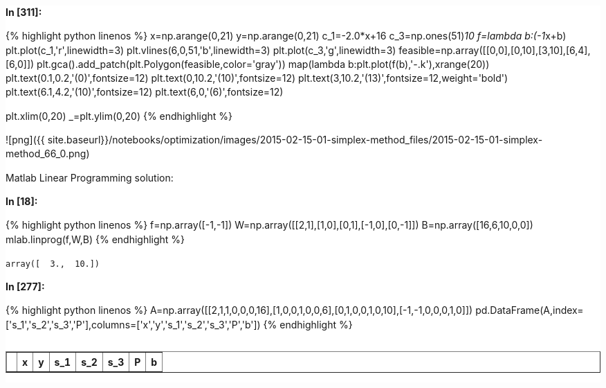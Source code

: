 **In [311]:**

{% highlight python linenos  %}
x=np.arange(0,21)
y=np.arange(0,21)
c_1=-2.0*x+16
c_3=np.ones(51)*10
f=lambda b:(-1*x+b)
plt.plot(c_1,'r',linewidth=3)
plt.vlines(6,0,51,'b',linewidth=3)
plt.plot(c_3,'g',linewidth=3)
feasible=np.array([[0,0],[0,10],[3,10],[6,4],[6,0]])
plt.gca().add_patch(plt.Polygon(feasible,color='gray'))
map(lambda b:plt.plot(f(b),'-.k'),xrange(20))
plt.text(0.1,0.2,'(0)',fontsize=12)
plt.text(0,10.2,'(10)',fontsize=12)
plt.text(3,10.2,'(13)',fontsize=12,weight='bold')
plt.text(6.1,4.2,'(10)',fontsize=12)
plt.text(6,0,'(6)',fontsize=12)

plt.xlim(0,20)
_=plt.ylim(0,20)
{% endhighlight %}


![png]({{ site.baseurl}}/notebooks/optimization/images/2015-02-15-01-simplex-method_files/2015-02-15-01-simplex-method_66_0.png)


Matlab Linear Programming solution:

**In [18]:**

{% highlight python linenos  %}
f=np.array([-1,-1])
W=np.array([[2,1],[1,0],[0,1],[-1,0],[0,-1]])
B=np.array([16,6,10,0,0])
mlab.linprog(f,W,B)
{% endhighlight %}




    array([  3.,  10.])



**In [277]:**

{% highlight python linenos  %}
A=np.array([[2,1,1,0,0,0,16],[1,0,0,1,0,0,6],[0,1,0,0,1,0,10],[-1,-1,0,0,0,1,0]])
pd.DataFrame(A,index=['s_1','s_2','s_3','P'],columns=['x','y','s_1','s_2','s_3','P','b'])
{% endhighlight %}




<div style="max-height:1000px;max-width:1500px;overflow:auto;">
<table border="1" class="dataframe">
  <thead>
    <tr style="text-align: right;">
      <th></th>
      <th>x</th>
      <th>y</th>
      <th>s_1</th>
      <th>s_2</th>
      <th>s_3</th>
      <th>P</th>
      <th>b</th>
    </tr>
  </thead>
  <tbody>
    <tr>